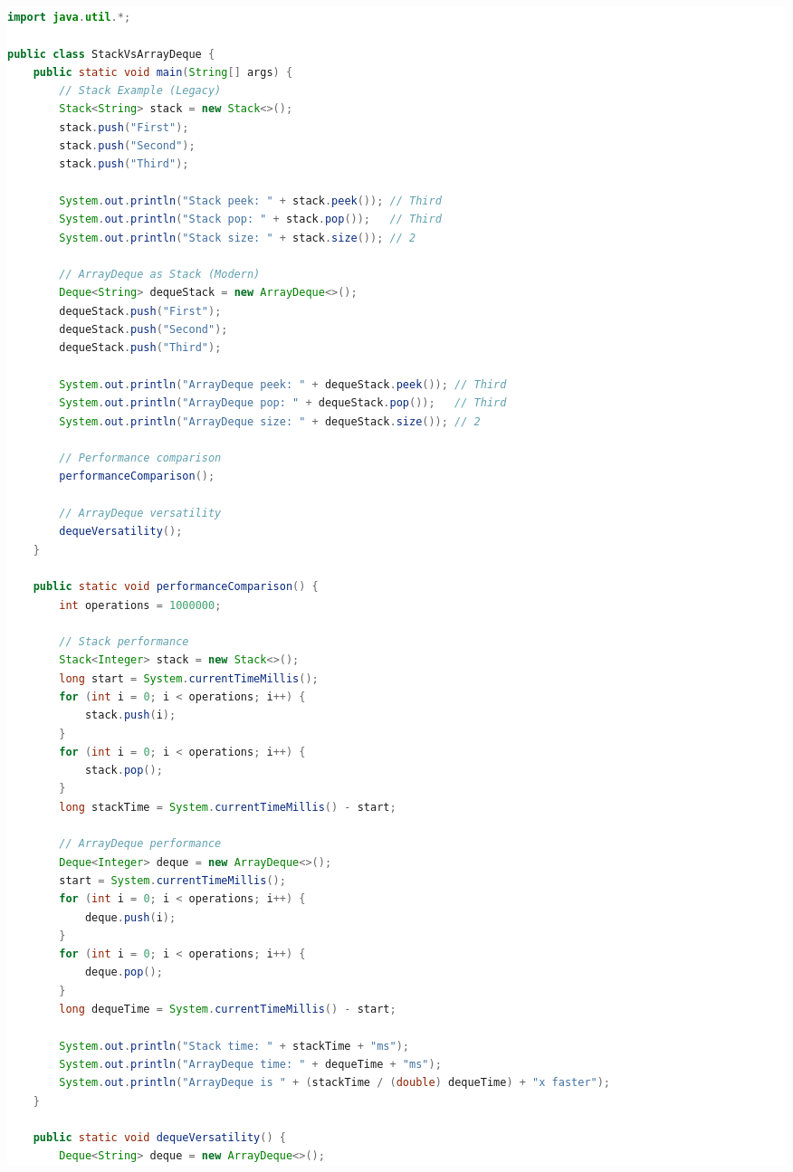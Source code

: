 ```java
import java.util.*;

public class StackVsArrayDeque {
    public static void main(String[] args) {
        // Stack Example (Legacy)
        Stack<String> stack = new Stack<>();
        stack.push("First");
        stack.push("Second");
        stack.push("Third");
        
        System.out.println("Stack peek: " + stack.peek()); // Third
        System.out.println("Stack pop: " + stack.pop());   // Third
        System.out.println("Stack size: " + stack.size()); // 2
        
        // ArrayDeque as Stack (Modern)
        Deque<String> dequeStack = new ArrayDeque<>();
        dequeStack.push("First");
        dequeStack.push("Second");
        dequeStack.push("Third");
        
        System.out.println("ArrayDeque peek: " + dequeStack.peek()); // Third
        System.out.println("ArrayDeque pop: " + dequeStack.pop());   // Third
        System.out.println("ArrayDeque size: " + dequeStack.size()); // 2
        
        // Performance comparison
        performanceComparison();
        
        // ArrayDeque versatility
        dequeVersatility();
    }
    
    public static void performanceComparison() {
        int operations = 1000000;
        
        // Stack performance
        Stack<Integer> stack = new Stack<>();
        long start = System.currentTimeMillis();
        for (int i = 0; i < operations; i++) {
            stack.push(i);
        }
        for (int i = 0; i < operations; i++) {
            stack.pop();
        }
        long stackTime = System.currentTimeMillis() - start;
        
        // ArrayDeque performance
        Deque<Integer> deque = new ArrayDeque<>();
        start = System.currentTimeMillis();
        for (int i = 0; i < operations; i++) {
            deque.push(i);
        }
        for (int i = 0; i < operations; i++) {
            deque.pop();
        }
        long dequeTime = System.currentTimeMillis() - start;
        
        System.out.println("Stack time: " + stackTime + "ms");
        System.out.println("ArrayDeque time: " + dequeTime + "ms");
        System.out.println("ArrayDeque is " + (stackTime / (double) dequeTime) + "x faster");
    }
    
    public static void dequeVersatility() {
        Deque<String> deque = new ArrayDeque<>();
```